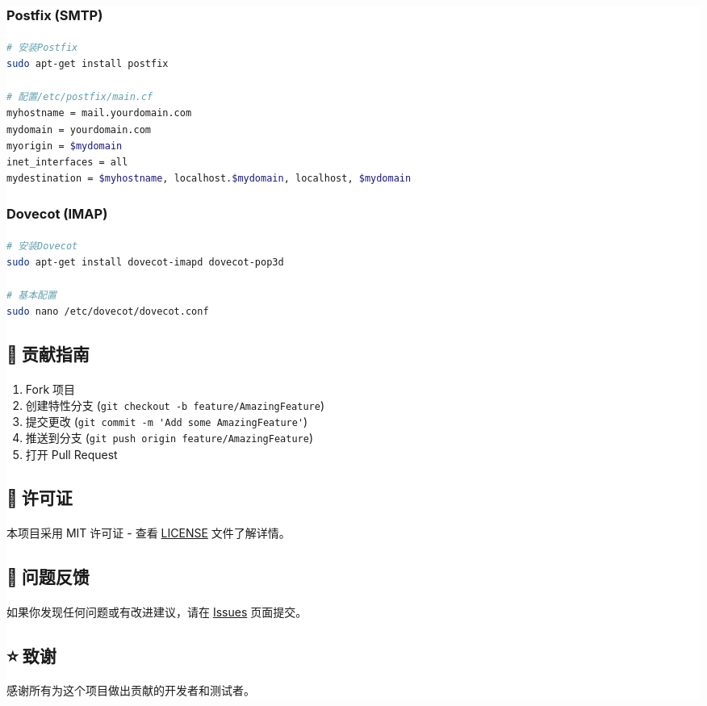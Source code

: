 ### Postfix (SMTP)
```bash
# 安装Postfix
sudo apt-get install postfix

# 配置/etc/postfix/main.cf
myhostname = mail.yourdomain.com
mydomain = yourdomain.com
myorigin = $mydomain
inet_interfaces = all
mydestination = $myhostname, localhost.$mydomain, localhost, $mydomain
```

### Dovecot (IMAP)
```bash
# 安装Dovecot
sudo apt-get install dovecot-imapd dovecot-pop3d

# 基本配置
sudo nano /etc/dovecot/dovecot.conf
```

## 🤝 贡献指南

1. Fork 项目
2. 创建特性分支 (`git checkout -b feature/AmazingFeature`)
3. 提交更改 (`git commit -m 'Add some AmazingFeature'`)
4. 推送到分支 (`git push origin feature/AmazingFeature`)
5. 打开 Pull Request

## 📄 许可证

本项目采用 MIT 许可证 - 查看 [LICENSE](LICENSE) 文件了解详情。

## 🐛 问题反馈

如果你发现任何问题或有改进建议，请在 [Issues](issues) 页面提交。

## ⭐ 致谢

感谢所有为这个项目做出贡献的开发者和测试者。